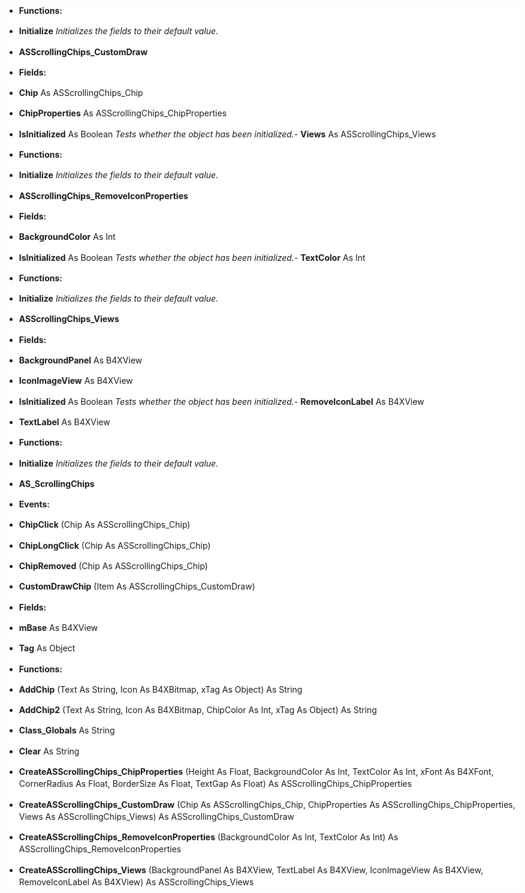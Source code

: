 - **Functions:**

- **Initialize**
*Initializes the fields to their default value.*
- **ASScrollingChips\_CustomDraw**

- **Fields:**

- **Chip** As ASScrollingChips\_Chip
- **ChipProperties** As ASScrollingChips\_ChipProperties
- **IsInitialized** As Boolean
*Tests whether the object has been initialized.*- **Views** As ASScrollingChips\_Views

- **Functions:**

- **Initialize**
*Initializes the fields to their default value.*
- **ASScrollingChips\_RemoveIconProperties**

- **Fields:**

- **BackgroundColor** As Int
- **IsInitialized** As Boolean
*Tests whether the object has been initialized.*- **TextColor** As Int

- **Functions:**

- **Initialize**
*Initializes the fields to their default value.*
- **ASScrollingChips\_Views**

- **Fields:**

- **BackgroundPanel** As B4XView
- **IconImageView** As B4XView
- **IsInitialized** As Boolean
*Tests whether the object has been initialized.*- **RemoveIconLabel** As B4XView
- **TextLabel** As B4XView

- **Functions:**

- **Initialize**
*Initializes the fields to their default value.*
- **AS\_ScrollingChips**

- **Events:**

- **ChipClick** (Chip As ASScrollingChips\_Chip)
- **ChipLongClick** (Chip As ASScrollingChips\_Chip)
- **ChipRemoved** (Chip As ASScrollingChips\_Chip)
- **CustomDrawChip** (Item As ASScrollingChips\_CustomDraw)

- **Fields:**

- **mBase** As B4XView
- **Tag** As Object

- **Functions:**

- **AddChip** (Text As String, Icon As B4XBitmap, xTag As Object) As String
- **AddChip2** (Text As String, Icon As B4XBitmap, ChipColor As Int, xTag As Object) As String
- **Class\_Globals** As String
- **Clear** As String
- **CreateASScrollingChips\_ChipProperties** (Height As Float, BackgroundColor As Int, TextColor As Int, xFont As B4XFont, CornerRadius As Float, BorderSize As Float, TextGap As Float) As ASScrollingChips\_ChipProperties
- **CreateASScrollingChips\_CustomDraw** (Chip As ASScrollingChips\_Chip, ChipProperties As ASScrollingChips\_ChipProperties, Views As ASScrollingChips\_Views) As ASScrollingChips\_CustomDraw
- **CreateASScrollingChips\_RemoveIconProperties** (BackgroundColor As Int, TextColor As Int) As ASScrollingChips\_RemoveIconProperties
- **CreateASScrollingChips\_Views** (BackgroundPanel As B4XView, TextLabel As B4XView, IconImageView As B4XView, RemoveIconLabel As B4XView) As ASScrollingChips\_Views